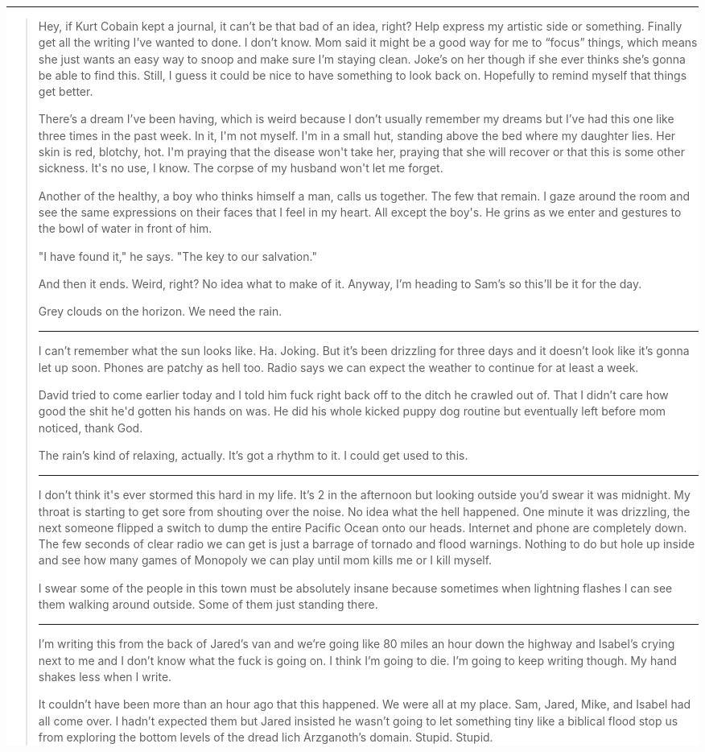 * * *

> Hey, if Kurt Cobain kept a journal, it can’t be that bad of an idea, right? Help express my artistic side or something. Finally get all the writing I’ve wanted to done. I don’t know. Mom said it might be a good way for me to “focus” things, which means she just wants an easy way to snoop and make sure I’m staying clean. Joke’s on her though if she ever thinks she’s gonna be able to find this. Still, I guess it could be nice to have something to look back on. Hopefully to remind myself that things get better.
> 
> There’s a dream I’ve been having, which is weird because I don’t usually remember my dreams but I’ve had this one like three times in the past week. In it, I'm not myself. I'm in a small hut, standing above the bed where my daughter lies. Her skin is red, blotchy, hot. I'm praying that the disease won't take her, praying that she will recover or that this is some other sickness. It's no use, I know. The corpse of my husband won't let me forget.
> 
> Another of the healthy, a boy who thinks himself a man, calls us together. The few that remain. I gaze around the room and see the same expressions on their faces that I feel in my heart. All except the boy's. He grins as we enter and gestures to the bowl of water in front of him.
> 
> "I have found it," he says. "The key to our salvation."
> 
> And then it ends. Weird, right? No idea what to make of it. Anyway, I’m heading to Sam’s so this’ll be it for the day.
> 
> Grey clouds on the horizon. We need the rain.
> 
> * * *
> 
> I can’t remember what the sun looks like. Ha. Joking. But it’s been drizzling for three days and it doesn’t look like it’s gonna let up soon. Phones are patchy as hell too. Radio says we can expect the weather to continue for at least a week.
> 
> David tried to come earlier today and I told him fuck right back off to the ditch he crawled out of. That I didn’t care how good the shit he'd gotten his hands on was. He did his whole kicked puppy dog routine but eventually left before mom noticed, thank God.
> 
> The rain’s kind of relaxing, actually. It’s got a rhythm to it. I could get used to this.
> 
> * * *
> 
> I don’t think it's ever stormed this hard in my life. It’s 2 in the afternoon but looking outside you’d swear it was midnight. My throat is starting to get sore from shouting over the noise. No idea what the hell happened. One minute it was drizzling, the next someone flipped a switch to dump the entire Pacific Ocean onto our heads. Internet and phone are completely down. The few seconds of clear radio we can get is just a barrage of tornado and flood warnings. Nothing to do but hole up inside and see how many games of Monopoly we can play until mom kills me or I kill myself.
> 
> I swear some of the people in this town must be absolutely insane because sometimes when lightning flashes I can see them walking around outside. Some of them just standing there.
> 
> * * *
> 
> I’m writing this from the back of Jared’s van and we’re going like 80 miles an hour down the highway and Isabel’s crying next to me and I don’t know what the fuck is going on. I think I’m going to die. I’m going to keep writing though. My hand shakes less when I write.
> 
> It couldn’t have been more than an hour ago that this happened. We were all at my place. Sam, Jared, Mike, and Isabel had all come over. I hadn’t expected them but Jared insisted he wasn’t going to let something tiny like a biblical flood stop us from exploring the bottom levels of the dread lich Arzganoth’s domain. Stupid. Stupid.
> 